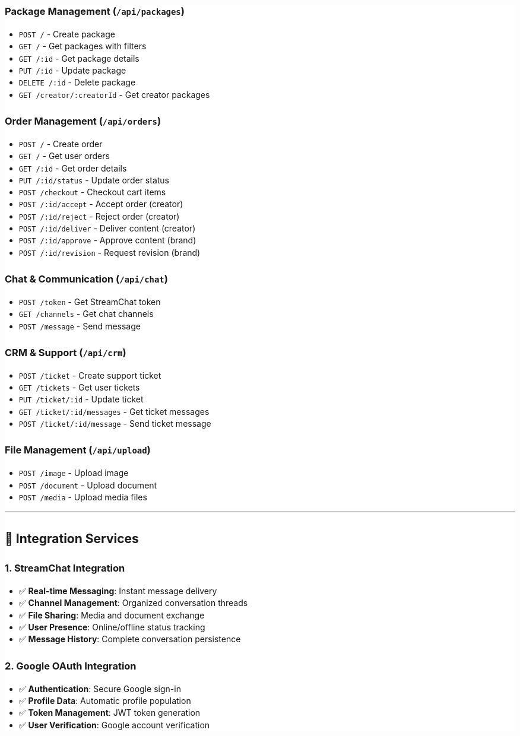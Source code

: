 ### **Package Management (`/api/packages`)**
- `POST /` - Create package
- `GET /` - Get packages with filters
- `GET /:id` - Get package details
- `PUT /:id` - Update package
- `DELETE /:id` - Delete package
- `GET /creator/:creatorId` - Get creator packages

### **Order Management (`/api/orders`)**
- `POST /` - Create order
- `GET /` - Get user orders
- `GET /:id` - Get order details
- `PUT /:id/status` - Update order status
- `POST /checkout` - Checkout cart items
- `POST /:id/accept` - Accept order (creator)
- `POST /:id/reject` - Reject order (creator)
- `POST /:id/deliver` - Deliver content (creator)
- `POST /:id/approve` - Approve content (brand)
- `POST /:id/revision` - Request revision (brand)

### **Chat & Communication (`/api/chat`)**
- `POST /token` - Get StreamChat token
- `GET /channels` - Get chat channels
- `POST /message` - Send message

### **CRM & Support (`/api/crm`)**
- `POST /ticket` - Create support ticket
- `GET /tickets` - Get user tickets
- `PUT /ticket/:id` - Update ticket
- `GET /ticket/:id/messages` - Get ticket messages
- `POST /ticket/:id/message` - Send ticket message

### **File Management (`/api/upload`)**
- `POST /image` - Upload image
- `POST /document` - Upload document
- `POST /media` - Upload media files

---

## 🔗 Integration Services

### **1. StreamChat Integration**
- ✅ **Real-time Messaging**: Instant message delivery
- ✅ **Channel Management**: Organized conversation threads
- ✅ **File Sharing**: Media and document exchange
- ✅ **User Presence**: Online/offline status tracking
- ✅ **Message History**: Complete conversation persistence

### **2. Google OAuth Integration**
- ✅ **Authentication**: Secure Google sign-in
- ✅ **Profile Data**: Automatic profile population
- ✅ **Token Management**: JWT token generation
- ✅ **User Verification**: Google account verification
